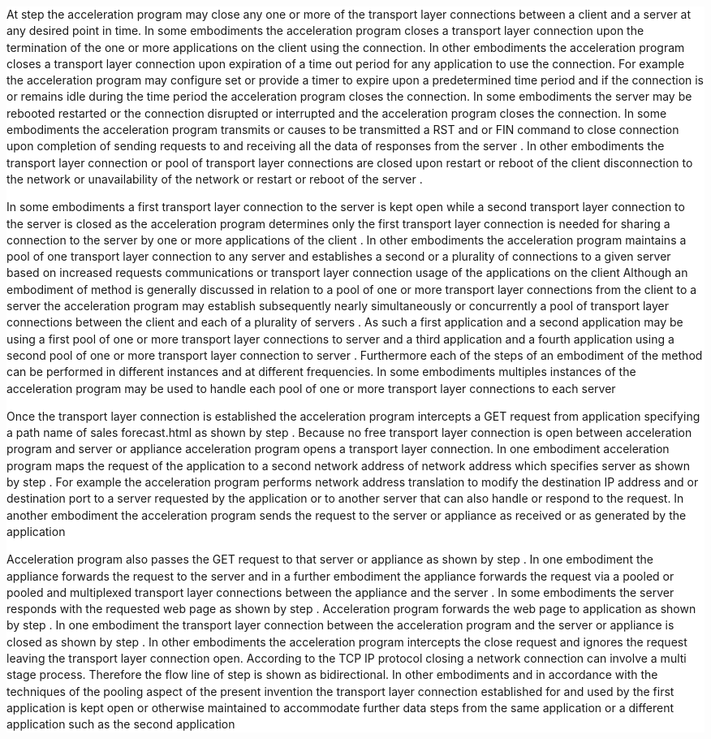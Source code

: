 At step the acceleration program may close any one or more of the transport layer connections between a client and a server at any desired point in time. In some embodiments the acceleration program closes a transport layer connection upon the termination of the one or more applications on the client using the connection. In other embodiments the acceleration program closes a transport layer connection upon expiration of a time out period for any application to use the connection. For example the acceleration program may configure set or provide a timer to expire upon a predetermined time period and if the connection is or remains idle during the time period the acceleration program closes the connection. In some embodiments the server may be rebooted restarted or the connection disrupted or interrupted and the acceleration program closes the connection. In some embodiments the acceleration program transmits or causes to be transmitted a RST and or FIN command to close connection upon completion of sending requests to and receiving all the data of responses from the server . In other embodiments the transport layer connection or pool of transport layer connections are closed upon restart or reboot of the client disconnection to the network or unavailability of the network or restart or reboot of the server .

In some embodiments a first transport layer connection to the server is kept open while a second transport layer connection to the server is closed as the acceleration program determines only the first transport layer connection is needed for sharing a connection to the server by one or more applications of the client . In other embodiments the acceleration program maintains a pool of one transport layer connection to any server and establishes a second or a plurality of connections to a given server based on increased requests communications or transport layer connection usage of the applications on the client Although an embodiment of method is generally discussed in relation to a pool of one or more transport layer connections from the client to a server the acceleration program may establish subsequently nearly simultaneously or concurrently a pool of transport layer connections between the client and each of a plurality of servers . As such a first application and a second application may be using a first pool of one or more transport layer connections to server and a third application and a fourth application using a second pool of one or more transport layer connection to server . Furthermore each of the steps of an embodiment of the method can be performed in different instances and at different frequencies. In some embodiments multiples instances of the acceleration program may be used to handle each pool of one or more transport layer connections to each server 

Once the transport layer connection is established the acceleration program intercepts a GET request from application specifying a path name of sales forecast.html as shown by step . Because no free transport layer connection is open between acceleration program and server or appliance acceleration program opens a transport layer connection. In one embodiment acceleration program maps the request of the application to a second network address of network address which specifies server as shown by step . For example the acceleration program performs network address translation to modify the destination IP address and or destination port to a server requested by the application or to another server that can also handle or respond to the request. In another embodiment the acceleration program sends the request to the server or appliance as received or as generated by the application

Acceleration program also passes the GET request to that server or appliance as shown by step . In one embodiment the appliance forwards the request to the server and in a further embodiment the appliance forwards the request via a pooled or pooled and multiplexed transport layer connections between the appliance and the server . In some embodiments the server responds with the requested web page as shown by step . Acceleration program forwards the web page to application as shown by step . In one embodiment the transport layer connection between the acceleration program and the server or appliance is closed as shown by step . In other embodiments the acceleration program intercepts the close request and ignores the request leaving the transport layer connection open. According to the TCP IP protocol closing a network connection can involve a multi stage process. Therefore the flow line of step is shown as bidirectional. In other embodiments and in accordance with the techniques of the pooling aspect of the present invention the transport layer connection established for and used by the first application is kept open or otherwise maintained to accommodate further data steps from the same application or a different application such as the second application
